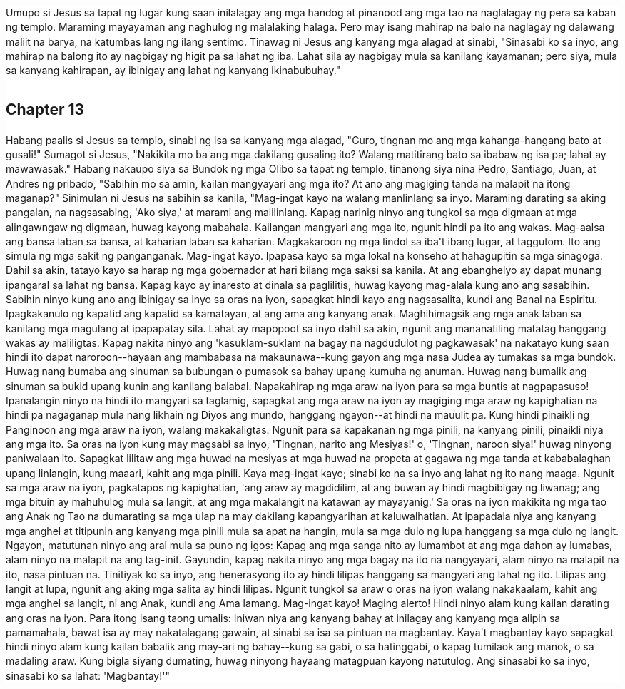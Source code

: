 

Umupo si Jesus sa tapat ng lugar kung saan inilalagay ang mga handog at pinanood ang mga tao na naglalagay ng pera sa kaban ng templo. Maraming mayayaman ang naghulog ng malalaking halaga. Pero may isang mahirap na balo na naglagay ng dalawang maliit na barya, na katumbas lang ng ilang sentimo. Tinawag ni Jesus ang kanyang mga alagad at sinabi, "Sinasabi ko sa inyo, ang mahirap na balong ito ay nagbigay ng higit pa sa lahat ng iba. Lahat sila ay nagbigay mula sa kanilang kayamanan; pero siya, mula sa kanyang kahirapan, ay ibinigay ang lahat ng kanyang ikinabubuhay."

## Chapter 13

Habang paalis si Jesus sa templo, sinabi ng isa sa kanyang mga alagad, "Guro, tingnan mo ang mga kahanga-hangang bato at gusali!" Sumagot si Jesus, "Nakikita mo ba ang mga dakilang gusaling ito? Walang matitirang bato sa ibabaw ng isa pa; lahat ay mawawasak." Habang nakaupo siya sa Bundok ng mga Olibo sa tapat ng templo, tinanong siya nina Pedro, Santiago, Juan, at Andres ng pribado, "Sabihin mo sa amin, kailan mangyayari ang mga ito? At ano ang magiging tanda na malapit na itong maganap?" Sinimulan ni Jesus na sabihin sa kanila, "Mag-ingat kayo na walang manlinlang sa inyo. Maraming darating sa aking pangalan, na nagsasabing, 'Ako siya,' at marami ang malilinlang. Kapag narinig ninyo ang tungkol sa mga digmaan at mga alingawngaw ng digmaan, huwag kayong mabahala. Kailangan mangyari ang mga ito, ngunit hindi pa ito ang wakas. Mag-aalsa ang bansa laban sa bansa, at kaharian laban sa kaharian. Magkakaroon ng mga lindol sa iba't ibang lugar, at taggutom. Ito ang simula ng mga sakit ng panganganak. Mag-ingat kayo. Ipapasa kayo sa mga lokal na konseho at hahagupitin sa mga sinagoga. Dahil sa akin, tatayo kayo sa harap ng mga gobernador at hari bilang mga saksi sa kanila. At ang ebanghelyo ay dapat munang ipangaral sa lahat ng bansa. Kapag kayo ay inaresto at dinala sa paglilitis, huwag kayong mag-alala kung ano ang sasabihin. Sabihin ninyo kung ano ang ibinigay sa inyo sa oras na iyon, sapagkat hindi kayo ang nagsasalita, kundi ang Banal na Espiritu. Ipagkakanulo ng kapatid ang kapatid sa kamatayan, at ang ama ang kanyang anak. Maghihimagsik ang mga anak laban sa kanilang mga magulang at ipapapatay sila. Lahat ay mapopoot sa inyo dahil sa akin, ngunit ang mananatiling matatag hanggang wakas ay maliligtas. Kapag nakita ninyo ang 'kasuklam-suklam na bagay na nagdudulot ng pagkawasak' na nakatayo kung saan hindi ito dapat naroroon--hayaan ang mambabasa na makaunawa--kung gayon ang mga nasa Judea ay tumakas sa mga bundok. Huwag nang bumaba ang sinuman sa bubungan o pumasok sa bahay upang kumuha ng anuman. Huwag nang bumalik ang sinuman sa bukid upang kunin ang kanilang balabal. Napakahirap ng mga araw na iyon para sa mga buntis at nagpapasuso! Ipanalangin ninyo na hindi ito mangyari sa taglamig, sapagkat ang mga araw na iyon ay magiging mga araw ng kapighatian na hindi pa nagaganap mula nang likhain ng Diyos ang mundo, hanggang ngayon--at hindi na mauulit pa. Kung hindi pinaikli ng Panginoon ang mga araw na iyon, walang makakaligtas. Ngunit para sa kapakanan ng mga pinili, na kanyang pinili, pinaikli niya ang mga ito. Sa oras na iyon kung may magsabi sa inyo, 'Tingnan, narito ang Mesiyas!' o, 'Tingnan, naroon siya!' huwag ninyong paniwalaan ito. Sapagkat lilitaw ang mga huwad na mesiyas at mga huwad na propeta at gagawa ng mga tanda at kababalaghan upang linlangin, kung maaari, kahit ang mga pinili. Kaya mag-ingat kayo; sinabi ko na sa inyo ang lahat ng ito nang maaga. Ngunit sa mga araw na iyon, pagkatapos ng kapighatian, 'ang araw ay magdidilim, at ang buwan ay hindi magbibigay ng liwanag; ang mga bituin ay mahuhulog mula sa langit, at ang mga makalangit na katawan ay mayayanig.' Sa oras na iyon makikita ng mga tao ang Anak ng Tao na dumarating sa mga ulap na may dakilang kapangyarihan at kaluwalhatian. At ipapadala niya ang kanyang mga anghel at titipunin ang kanyang mga pinili mula sa apat na hangin, mula sa mga dulo ng lupa hanggang sa mga dulo ng langit. Ngayon, matutunan ninyo ang aral mula sa puno ng igos: Kapag ang mga sanga nito ay lumambot at ang mga dahon ay lumabas, alam ninyo na malapit na ang tag-init. Gayundin, kapag nakita ninyo ang mga bagay na ito na nangyayari, alam ninyo na malapit na ito, nasa pintuan na. Tinitiyak ko sa inyo, ang henerasyong ito ay hindi lilipas hanggang sa mangyari ang lahat ng ito. Lilipas ang langit at lupa, ngunit ang aking mga salita ay hindi lilipas. Ngunit tungkol sa araw o oras na iyon walang nakakaalam, kahit ang mga anghel sa langit, ni ang Anak, kundi ang Ama lamang. Mag-ingat kayo! Maging alerto! Hindi ninyo alam kung kailan darating ang oras na iyon. Para itong isang taong umalis: Iniwan niya ang kanyang bahay at inilagay ang kanyang mga alipin sa pamamahala, bawat isa ay may nakatalagang gawain, at sinabi sa isa sa pintuan na magbantay. Kaya't magbantay kayo sapagkat hindi ninyo alam kung kailan babalik ang may-ari ng bahay--kung sa gabi, o sa hatinggabi, o kapag tumilaok ang manok, o sa madaling araw. Kung bigla siyang dumating, huwag ninyong hayaang matagpuan kayong natutulog. Ang sinasabi ko sa inyo, sinasabi ko sa lahat: 'Magbantay!'"
